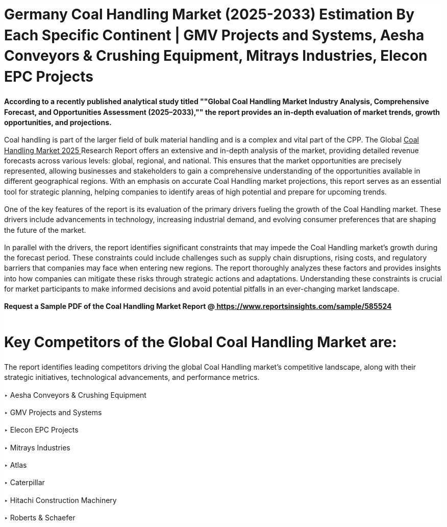 # Germany Coal Handling Market (2025-2033) Estimation By Each Specific Continent | GMV Projects and Systems, Aesha Conveyors & Crushing Equipment,  Mitrays Industries,  Elecon EPC Projects

<strong>According to a recently published analytical study titled ""Global Coal Handling Market Industry Analysis, Comprehensive Forecast, and Opportunities Assessment (2025–2033),"" the report provides an in-depth evaluation of market trends, growth opportunities, and projections.</strong>

Coal handling is part of the larger field of bulk material handling and is a complex and vital part of the CPP. The Global <a href=https://www.reportsinsights.com/sample/585524>Coal Handling Market 2025 </a> Research Report offers an extensive and in-depth analysis of the market, providing detailed revenue forecasts across various levels: global, regional, and national. This ensures that the market opportunities are precisely represented, allowing businesses and stakeholders to gain a comprehensive understanding of the opportunities available in different geographical regions. With an emphasis on accurate Coal Handling market projections, this report serves as an essential tool for strategic planning, helping companies to identify areas of high potential and prepare for upcoming trends.

One of the key features of the report is its evaluation of the primary drivers fueling the growth of the Coal Handling market. These drivers include advancements in technology, increasing industrial demand, and evolving consumer preferences that are shaping the future of the market. 

In parallel with the drivers, the report identifies significant constraints that may impede the Coal Handling market’s growth during the forecast period. These constraints could include challenges such as supply chain disruptions, rising costs, and regulatory barriers that companies may face when entering new regions. The report thoroughly analyzes these factors and provides insights into how companies can mitigate these risks through strategic actions and adaptations. Understanding these constraints is crucial for market participants to make informed decisions and avoid potential pitfalls in an ever-changing market landscape.

<strong>Request a Sample PDF of the Coal Handling Market Report </strong><strong>@<a href=https://www.reportsinsights.com/sample/585524> https://www.reportsinsights.com/sample/585524</a></strong></font>

# <strong>Key Competitors of the Global Coal Handling Market are:</strong>

The report identifies leading competitors driving the global Coal Handling market’s competitive landscape, along with their strategic initiatives, technological advancements, and performance metrics.

‣ Aesha Conveyors & Crushing Equipment

‣ GMV Projects and Systems

‣ Elecon EPC Projects

‣ Mitrays Industries

‣ Atlas

‣ Caterpillar

‣ Hitachi Construction Machinery

‣ Roberts & Schaefer
